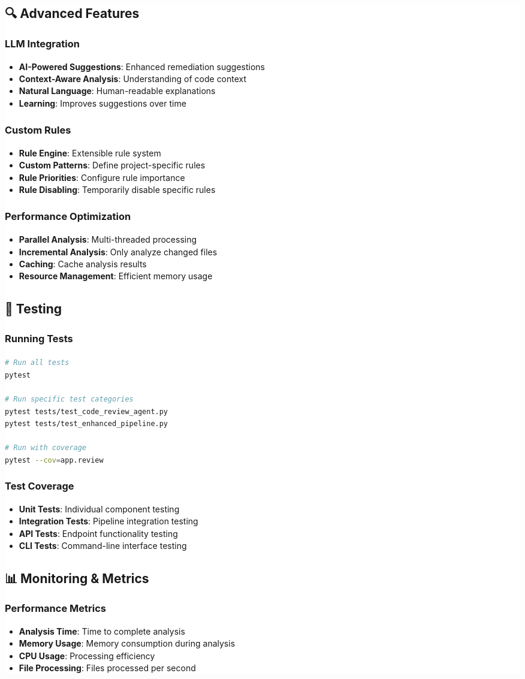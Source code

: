 ## 🔍 Advanced Features

### **LLM Integration**
- **AI-Powered Suggestions**: Enhanced remediation suggestions
- **Context-Aware Analysis**: Understanding of code context
- **Natural Language**: Human-readable explanations
- **Learning**: Improves suggestions over time

### **Custom Rules**
- **Rule Engine**: Extensible rule system
- **Custom Patterns**: Define project-specific rules
- **Rule Priorities**: Configure rule importance
- **Rule Disabling**: Temporarily disable specific rules

### **Performance Optimization**
- **Parallel Analysis**: Multi-threaded processing
- **Incremental Analysis**: Only analyze changed files
- **Caching**: Cache analysis results
- **Resource Management**: Efficient memory usage

## 🧪 Testing

### **Running Tests**
```bash
# Run all tests
pytest

# Run specific test categories
pytest tests/test_code_review_agent.py
pytest tests/test_enhanced_pipeline.py

# Run with coverage
pytest --cov=app.review
```

### **Test Coverage**
- **Unit Tests**: Individual component testing
- **Integration Tests**: Pipeline integration testing
- **API Tests**: Endpoint functionality testing
- **CLI Tests**: Command-line interface testing

## 📊 Monitoring & Metrics

### **Performance Metrics**
- **Analysis Time**: Time to complete analysis
- **Memory Usage**: Memory consumption during analysis
- **CPU Usage**: Processing efficiency
- **File Processing**: Files processed per second
